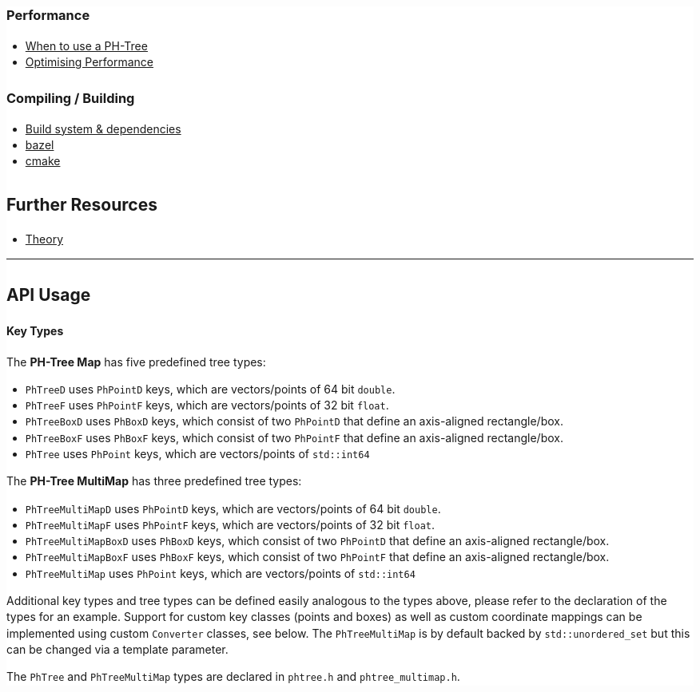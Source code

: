 ### Performance

* [When to use a PH-Tree](#when-to-use-a-ph-tree)
* [Optimising Performance](#optimizing-performance)

### Compiling / Building

* [Build system & dependencies](#build-system-and-dependencies)
* [bazel](#bazel)
* [cmake](#cmake)

## Further Resources

* [Theory](#theory)

----------------------------------

## API Usage

<a id="key-types"></a>

#### Key Types

The **PH-Tree Map** has five predefined tree types:

- `PhTreeD` uses `PhPointD` keys, which are vectors/points of 64 bit `double`.
- `PhTreeF` uses `PhPointF` keys, which are vectors/points of 32 bit `float`.
- `PhTreeBoxD` uses `PhBoxD` keys, which consist of two `PhPointD` that define an axis-aligned rectangle/box.
- `PhTreeBoxF` uses `PhBoxF` keys, which consist of two `PhPointF` that define an axis-aligned rectangle/box.
- `PhTree` uses `PhPoint` keys, which are vectors/points of `std::int64`

The **PH-Tree MultiMap** has three predefined tree types:

- `PhTreeMultiMapD` uses `PhPointD` keys, which are vectors/points of 64 bit `double`.
- `PhTreeMultiMapF` uses `PhPointF` keys, which are vectors/points of 32 bit `float`.
- `PhTreeMultiMapBoxD` uses `PhBoxD` keys, which consist of two `PhPointD` that define an axis-aligned rectangle/box.
- `PhTreeMultiMapBoxF` uses `PhBoxF` keys, which consist of two `PhPointF` that define an axis-aligned rectangle/box.
- `PhTreeMultiMap` uses `PhPoint` keys, which are vectors/points of `std::int64`

Additional key types and tree types can be defined easily analogous to the types above, please refer to the declaration of the 
types for an example. Support for custom key classes (points and boxes) as well as custom coordinate mappings can be
implemented using custom `Converter` classes, see below. The `PhTreeMultiMap` is by default backed
by `std::unordered_set` but this can be changed via a template parameter.

The `PhTree` and `PhTreeMultiMap` types are declared in `phtree.h` and `phtree_multimap.h`.

<a id="basic-operations"></a>
